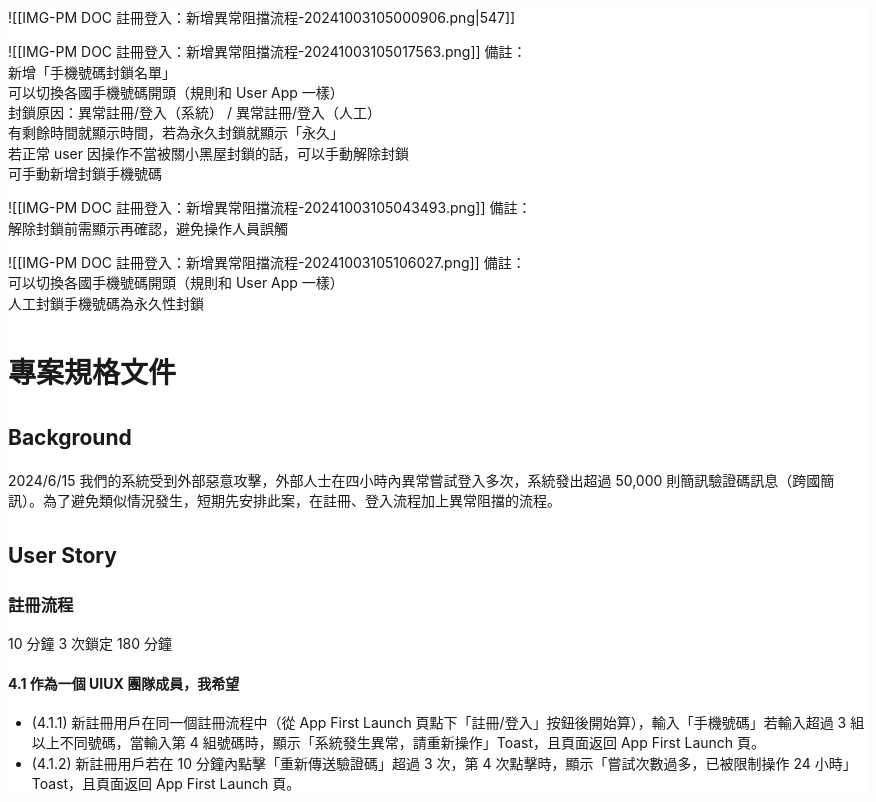 


![[IMG-PM DOC 註冊登入：新增異常阻擋流程-20241003105000906.png|547]]



![[IMG-PM DOC 註冊登入：新增異常阻擋流程-20241003105017563.png]]
備註：  
新增「手機號碼封鎖名單」  
可以切換各國手機號碼開頭（規則和 User App 一樣）  
封鎖原因：異常註冊/登入（系統） / 異常註冊/登入（人工）  
有剩餘時間就顯示時間，若為永久封鎖就顯示「永久」  
若正常 user 因操作不當被關小黑屋封鎖的話，可以手動解除封鎖  
可手動新增封鎖手機號碼







![[IMG-PM DOC 註冊登入：新增異常阻擋流程-20241003105043493.png]]
備註：  
解除封鎖前需顯示再確認，避免操作人員誤觸


![[IMG-PM DOC 註冊登入：新增異常阻擋流程-20241003105106027.png]]
備註：  
可以切換各國手機號碼開頭（規則和 User App 一樣）  
人工封鎖手機號碼為永久性封鎖




# 專案規格文件

## Background

2024/6/15 我們的系統受到外部惡意攻擊，外部人士在四小時內異常嘗試登入多次，系統發出超過 50,000 則簡訊驗證碼訊息（跨國簡訊）。為了避免類似情況發生，短期先安排此案，在註冊、登入流程加上異常阻擋的流程。

## User Story

### 註冊流程

10 分鐘 3 次鎖定 180 分鐘

#### 4.1 作為一個 UIUX 團隊成員，我希望

- (4.1.1) 新註冊用戶在同一個註冊流程中（從 App First Launch 頁點下「註冊/登入」按鈕後開始算），輸入「手機號碼」若輸入超過 3 組以上不同號碼，當輸入第 4 組號碼時，顯示「系統發生異常，請重新操作」Toast，且頁面返回 App First Launch 頁。
- (4.1.2) 新註冊用戶若在 10 分鐘內點擊「重新傳送驗證碼」超過 3 次，第 4 次點擊時，顯示「嘗試次數過多，已被限制操作 24 小時」Toast，且頁面返回 App First Launch 頁。
    

